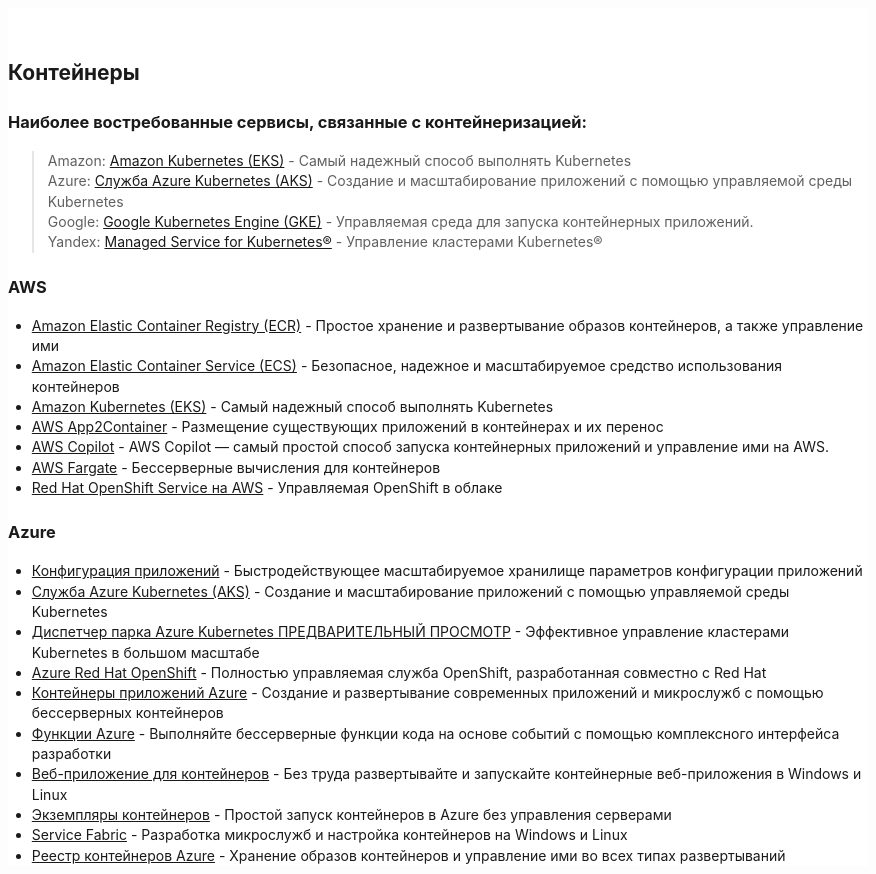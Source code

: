 <br>

## Контейнеры

### Наиболее востребованные сервисы, связанные с контейнеризацией:

> Amazon: [Amazon Kubernetes (EKS)](https://aws.amazon.com/eks/?did=ap_card&trk=ap_card) - Самый надежный способ выполнять Kubernetes<br/>
> Azure: [Служба Azure Kubernetes (AKS)](https://azure.microsoft.com/ru-ru/products/kubernetes-service/) - Создание и масштабирование приложений с помощью управляемой среды Kubernetes<br/>
> Google: [Google Kubernetes Engine (GKE)](https://cloud.google.com/kubernetes-engine) - Управляемая среда для запуска контейнерных приложений.<br/>
> Yandex: [Managed Service for Kubernetes®](https://cloud.yandex.ru/services/managed-kubernetes) - Управление кластерами Kubernetes®

### AWS

- [Amazon Elastic Container Registry (ECR)](https://aws.amazon.com/ecr/?did=ap_card&trk=ap_card) - Простое хранение и развертывание образов контейнеров, а также управление ими
- [Amazon Elastic Container Service (ECS)](https://aws.amazon.com/ecs/?did=ap_card&trk=ap_card) - Безопасное, надежное и масштабируемое средство использования контейнеров
- [Amazon Kubernetes (EKS)](https://aws.amazon.com/eks/?did=ap_card&trk=ap_card) - Самый надежный способ выполнять Kubernetes
- [AWS App2Container](https://aws.amazon.com/app2container/?did=ap_card&trk=ap_card) - Размещение существующих приложений в контейнерах и их перенос
- [AWS Copilot](https://aws.amazon.com/containers/copilot/?did=ap_card&trk=ap_card) - AWS Copilot — самый простой способ запуска контейнерных приложений и управление ими на AWS.
- [AWS Fargate](https://aws.amazon.com/fargate/?did=ap_card&trk=ap_card) - Бессерверные вычисления для контейнеров
- [Red Hat OpenShift Service на AWS](https://aws.amazon.com/rosa/?did=ap_card&trk=ap_card) - Управляемая OpenShift в облаке

### Azure

- [Конфигурация приложений](https://azure.microsoft.com/ru-ru/products/app-configuration/) - Быстродействующее масштабируемое хранилище параметров конфигурации приложений
- [Служба Azure Kubernetes (AKS)](https://azure.microsoft.com/ru-ru/products/kubernetes-service/) - Создание и масштабирование приложений с помощью управляемой среды Kubernetes
- [Диспетчер парка Azure Kubernetes ПРЕДВАРИТЕЛЬНЫЙ ПРОСМОТР](https://azure.microsoft.com/ru-ru/products/kubernetes-fleet-manager/) - Эффективное управление кластерами Kubernetes в большом масштабе
- [Azure Red Hat OpenShift](https://azure.microsoft.com/ru-ru/services/openshift/) - Полностью управляемая служба OpenShift, разработанная совместно с Red Hat
- [Контейнеры приложений Azure](https://azure.microsoft.com/ru-ru/products/container-apps/) - Создание и развертывание современных приложений и микрослужб с помощью бессерверных контейнеров
- [Функции Azure](https://azure.microsoft.com/ru-ru/products/functions/) - Выполняйте бессерверные функции кода на основе событий с помощью комплексного интерфейса разработки
- [Веб-приложение для контейнеров](https://azure.microsoft.com/ru-ru/products/app-service/containers/) - Без труда развертывайте и запускайте контейнерные веб-приложения в Windows и Linux
- [Экземпляры контейнеров](https://azure.microsoft.com/ru-ru/products/container-instances/) - Простой запуск контейнеров в Azure без управления серверами
- [Service Fabric](https://azure.microsoft.com/ru-ru/products/service-fabric/) - Разработка микрослужб и настройка контейнеров на Windows и Linux
- [Реестр контейнеров Azure](https://azure.microsoft.com/ru-ru/products/container-registry/) - Хранение образов контейнеров и управление ими во всех типах развертываний
